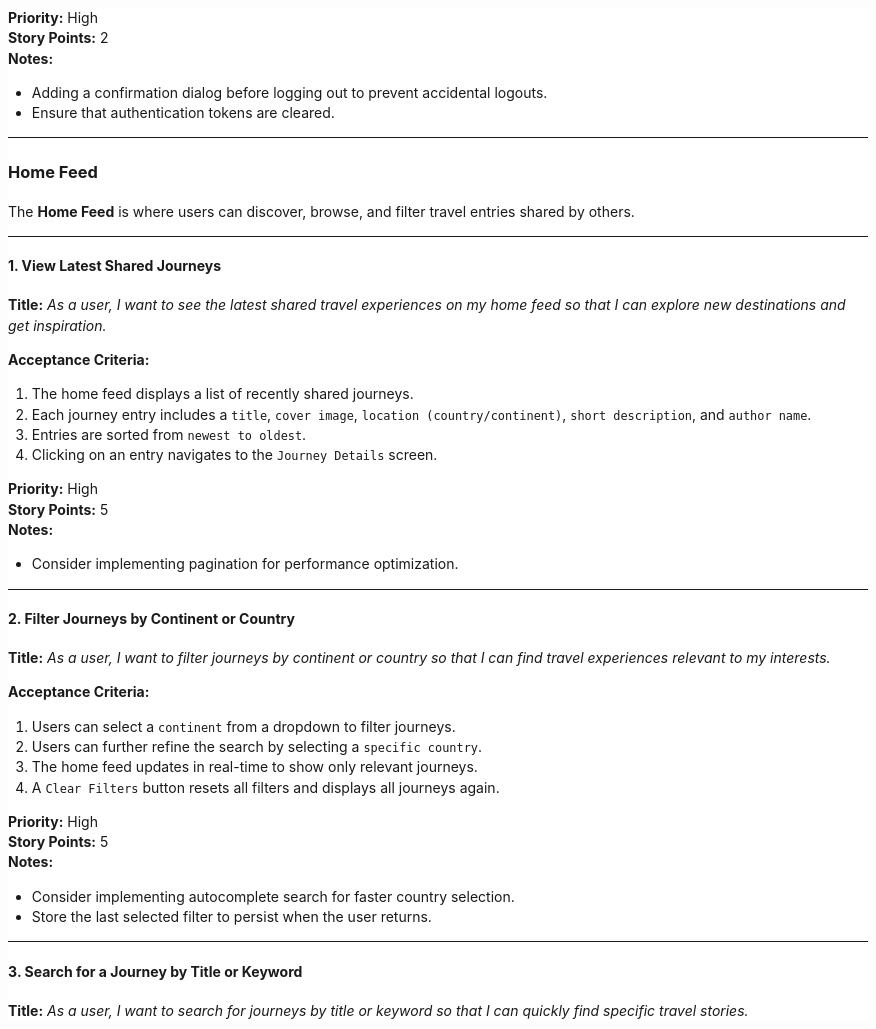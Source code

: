 **Priority:** High <br>
**Story Points:** 2 <br>
**Notes:**
- Adding a confirmation dialog before logging out to prevent accidental logouts.
- Ensure that authentication tokens are cleared.

---

### **Home Feed**

The **Home Feed** is where users can discover, browse, and filter travel entries shared by others.

---

#### **1️. View Latest Shared Journeys**
**Title:**
_As a user, I want to see the latest shared travel experiences on my home feed so that I can explore new destinations and get inspiration._

**Acceptance Criteria:**
1. The home feed displays a list of recently shared journeys.
2. Each journey entry includes a `title`, `cover image`, `location (country/continent)`, `short description`, and `author name`.
3. Entries are sorted from `newest to oldest`.
4. Clicking on an entry navigates to the `Journey Details` screen.

**Priority:** High <br>
**Story Points:** 5 <br>
**Notes:**
- Consider implementing pagination for performance optimization.

---

#### **2️. Filter Journeys by Continent or Country**
**Title:**
_As a user, I want to filter journeys by continent or country so that I can find travel experiences relevant to my interests._

**Acceptance Criteria:**
1. Users can select a `continent` from a dropdown to filter journeys.
2. Users can further refine the search by selecting a `specific country`.
3. The home feed updates in real-time to show only relevant journeys.
4. A `Clear Filters` button resets all filters and displays all journeys again.

**Priority:** High <br>
**Story Points:** 5 <br>
**Notes:**
- Consider implementing autocomplete search for faster country selection.
- Store the last selected filter to persist when the user returns.

---

#### **3️. Search for a Journey by Title or Keyword**
**Title:**
_As a user, I want to search for journeys by title or keyword so that I can quickly find specific travel stories._
